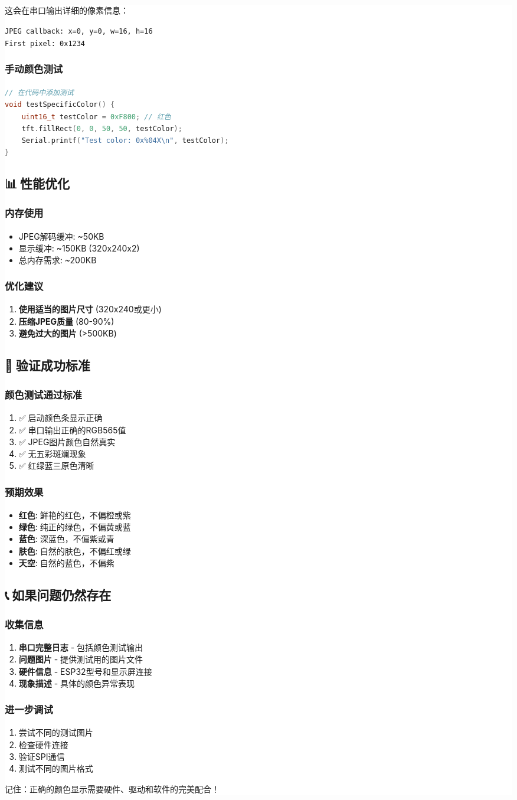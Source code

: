 这会在串口输出详细的像素信息：
```
JPEG callback: x=0, y=0, w=16, h=16
First pixel: 0x1234
```

### 手动颜色测试
```cpp
// 在代码中添加测试
void testSpecificColor() {
    uint16_t testColor = 0xF800; // 红色
    tft.fillRect(0, 0, 50, 50, testColor);
    Serial.printf("Test color: 0x%04X\n", testColor);
}
```

## 📊 性能优化

### 内存使用
- JPEG解码缓冲: ~50KB
- 显示缓冲: ~150KB (320x240x2)
- 总内存需求: ~200KB

### 优化建议
1. **使用适当的图片尺寸** (320x240或更小)
2. **压缩JPEG质量** (80-90%)
3. **避免过大的图片** (>500KB)

## 🎉 验证成功标准

### 颜色测试通过标准
1. ✅ 启动颜色条显示正确
2. ✅ 串口输出正确的RGB565值
3. ✅ JPEG图片颜色自然真实
4. ✅ 无五彩斑斓现象
5. ✅ 红绿蓝三原色清晰

### 预期效果
- **红色**: 鲜艳的红色，不偏橙或紫
- **绿色**: 纯正的绿色，不偏黄或蓝
- **蓝色**: 深蓝色，不偏紫或青
- **肤色**: 自然的肤色，不偏红或绿
- **天空**: 自然的蓝色，不偏紫

## 📞 如果问题仍然存在

### 收集信息
1. **串口完整日志** - 包括颜色测试输出
2. **问题图片** - 提供测试用的图片文件
3. **硬件信息** - ESP32型号和显示屏连接
4. **现象描述** - 具体的颜色异常表现

### 进一步调试
1. 尝试不同的测试图片
2. 检查硬件连接
3. 验证SPI通信
4. 测试不同的图片格式

记住：正确的颜色显示需要硬件、驱动和软件的完美配合！
